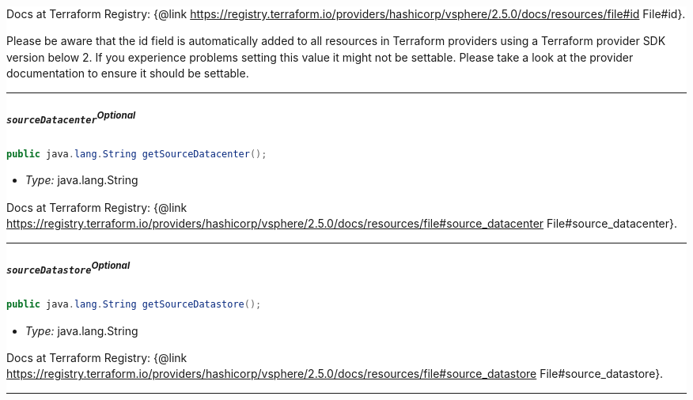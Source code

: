 Docs at Terraform Registry: {@link https://registry.terraform.io/providers/hashicorp/vsphere/2.5.0/docs/resources/file#id File#id}.

Please be aware that the id field is automatically added to all resources in Terraform providers using a Terraform provider SDK version below 2.
If you experience problems setting this value it might not be settable. Please take a look at the provider documentation to ensure it should be settable.

---

##### `sourceDatacenter`<sup>Optional</sup> <a name="sourceDatacenter" id="@cdktf/provider-vsphere.file.FileConfig.property.sourceDatacenter"></a>

```java
public java.lang.String getSourceDatacenter();
```

- *Type:* java.lang.String

Docs at Terraform Registry: {@link https://registry.terraform.io/providers/hashicorp/vsphere/2.5.0/docs/resources/file#source_datacenter File#source_datacenter}.

---

##### `sourceDatastore`<sup>Optional</sup> <a name="sourceDatastore" id="@cdktf/provider-vsphere.file.FileConfig.property.sourceDatastore"></a>

```java
public java.lang.String getSourceDatastore();
```

- *Type:* java.lang.String

Docs at Terraform Registry: {@link https://registry.terraform.io/providers/hashicorp/vsphere/2.5.0/docs/resources/file#source_datastore File#source_datastore}.

---



